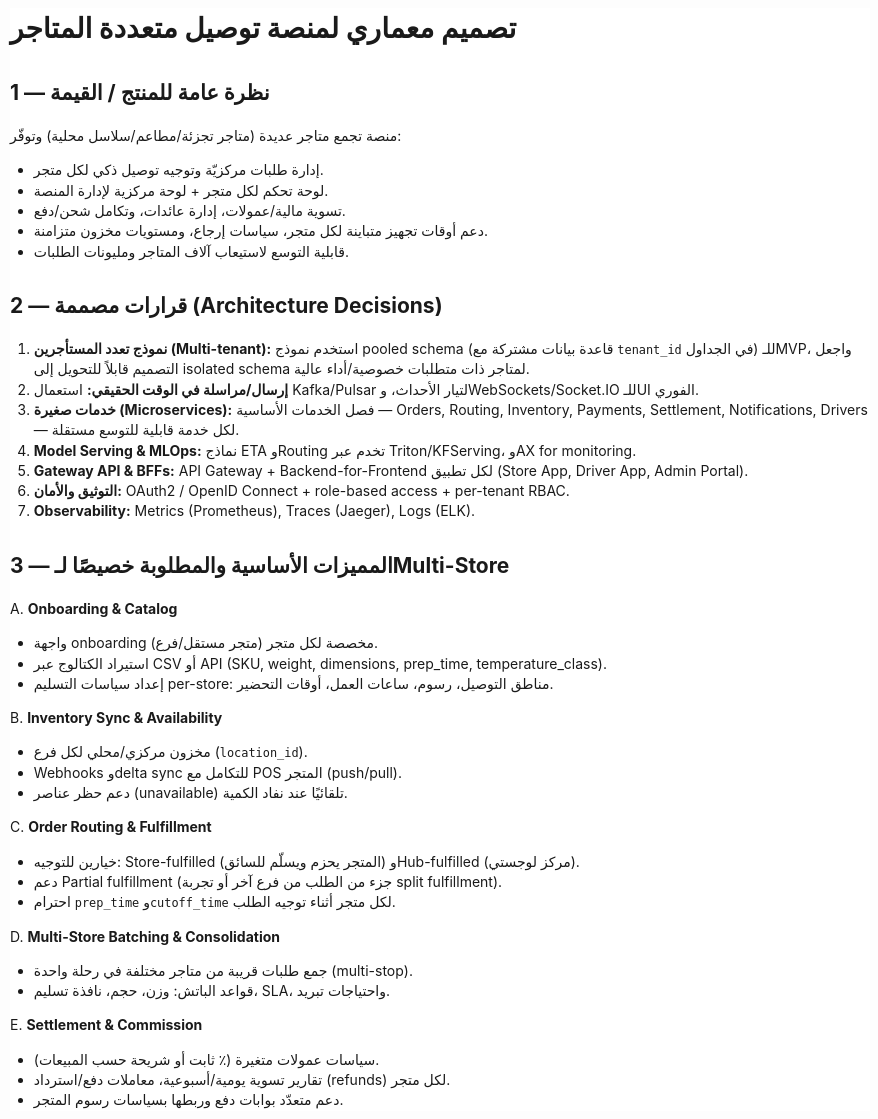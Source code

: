 # تصميم معماري لمنصة توصيل متعددة المتاجر

## 1 — نظرة عامة للمنتج / القيمة

منصة تجمع متاجر عديدة (متاجر تجزئة/مطاعم/سلاسل محلية) وتوفّر:

- إدارة طلبات مركزيّة وتوجيه توصيل ذكي لكل متجر.
- لوحة تحكم لكل متجر + لوحة مركزية لإدارة المنصة.
- تسوية مالية/عمولات، إدارة عائدات، وتكامل شحن/دفع.
- دعم أوقات تجهيز متباينة لكل متجر، سياسات إرجاع، ومستويات مخزون متزامنة.
- قابلية التوسع لاستيعاب آلاف المتاجر ومليونات الطلبات.

## 2 — قرارات مصممة (Architecture Decisions)

1.  **نموذج تعدد المستأجرين (Multi-tenant):** استخدم نموذج pooled schema (قاعدة بيانات مشتركة مع `tenant_id` في الجداول) للـMVP، واجعل التصميم قابلاً للتحويل إلى isolated schema لمتاجر ذات متطلبات خصوصية/أداء عالية.
2.  **إرسال/مراسلة في الوقت الحقيقي:** استعمال Kafka/Pulsar لتيار الأحداث، وWebSockets/Socket.IO للـUI الفوري.
3.  **خدمات صغيرة (Microservices):** فصل الخدمات الأساسية — Orders, Routing, Inventory, Payments, Settlement, Notifications, Drivers — لكل خدمة قابلية للتوسع مستقلة.
4.  **Model Serving & MLOps:** نماذج ETA وRouting تخدم عبر Triton/KFServing، وAX for monitoring.
5.  **Gateway API & BFFs:** API Gateway + Backend-for-Frontend لكل تطبيق (Store App, Driver App, Admin Portal).
6.  **التوثيق والأمان:** OAuth2 / OpenID Connect + role-based access + per-tenant RBAC.
7.  **Observability:** Metrics (Prometheus), Traces (Jaeger), Logs (ELK).

## 3 — المميزات الأساسية والمطلوبة خصيصًا لـMulti-Store

A. **Onboarding & Catalog**
   - واجهة onboarding مخصصة لكل متجر (متجر مستقل/فرع).
   - استيراد الكتالوج عبر CSV أو API (SKU, weight, dimensions, prep_time, temperature_class).
   - إعداد سياسات التسليم per-store: مناطق التوصيل، رسوم، ساعات العمل، أوقات التحضير.

B. **Inventory Sync & Availability**
   - مخزون مركزي/محلي لكل فرع (`location_id`).
   - Webhooks وdelta sync للتكامل مع POS المتجر (push/pull).
   - دعم حظر عناصر (unavailable) تلقائيًا عند نفاد الكمية.

C. **Order Routing & Fulfillment**
   - خيارين للتوجيه: Store-fulfilled (المتجر يحزم ويسلّم للسائق) وHub-fulfilled (مركز لوجستي).
   - دعم Partial fulfillment (جزء من الطلب من فرع آخر أو تجربة split fulfillment).
   - احترام `prep_time` و`cutoff_time` لكل متجر أثناء توجيه الطلب.

D. **Multi-Store Batching & Consolidation**
   - جمع طلبات قريبة من متاجر مختلفة في رحلة واحدة (multi-stop).
   - قواعد الباتش: وزن، حجم، نافذة تسليم، SLA، واحتياجات تبريد.

E. **Settlement & Commission**
   - سياسات عمولات متغيرة (٪ ثابت أو شريحة حسب المبيعات).
   - تقارير تسوية يومية/أسبوعية، معاملات دفع/استرداد (refunds) لكل متجر.
   - دعم متعدّد بوابات دفع وربطها بسياسات رسوم المتجر.
